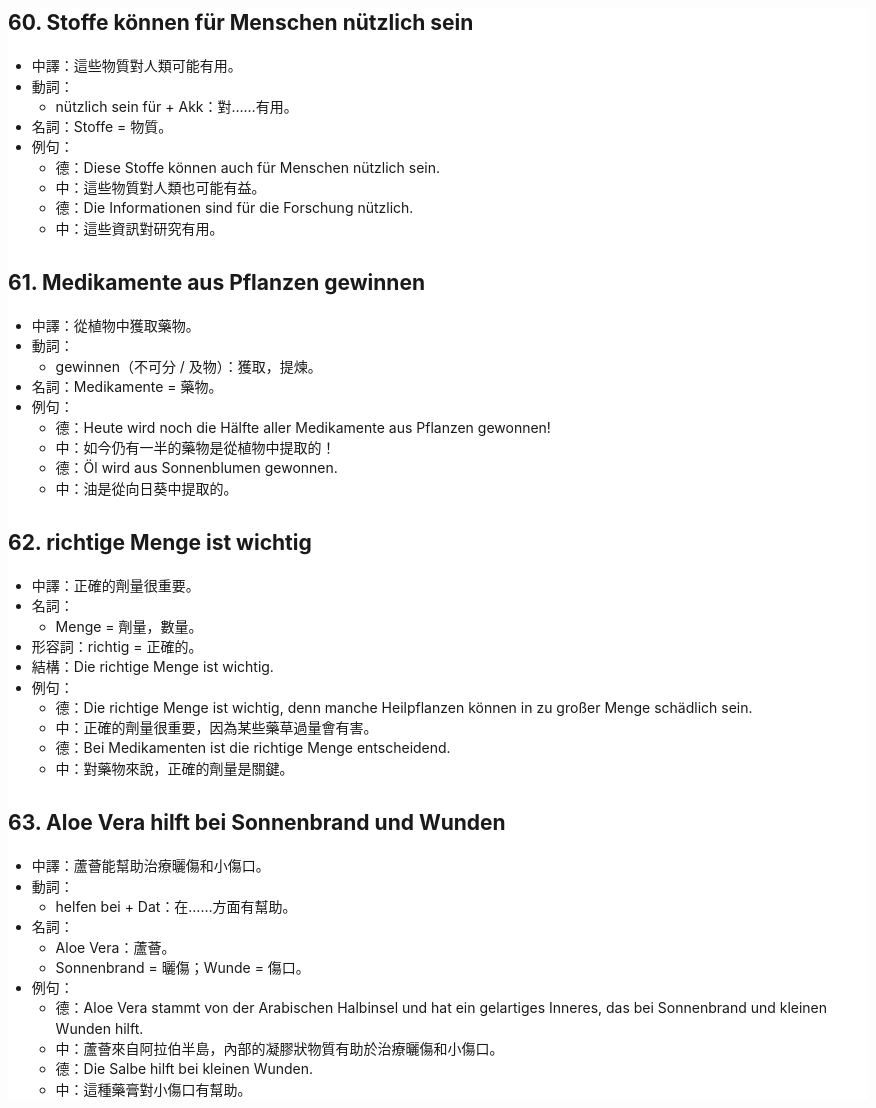 ## 60. Stoffe können für Menschen nützlich sein

- 中譯：這些物質對人類可能有用。
- 動詞：
  - nützlich sein für + Akk：對……有用。
- 名詞：Stoffe = 物質。
- 例句：
  - 德：Diese Stoffe können auch für Menschen nützlich sein.
  - 中：這些物質對人類也可能有益。
  - 德：Die Informationen sind für die Forschung nützlich.
  - 中：這些資訊對研究有用。

## 61. Medikamente aus Pflanzen gewinnen

- 中譯：從植物中獲取藥物。
- 動詞：
  - gewinnen（不可分 / 及物）：獲取，提煉。
- 名詞：Medikamente = 藥物。
- 例句：
  - 德：Heute wird noch die Hälfte aller Medikamente aus Pflanzen gewonnen!
  - 中：如今仍有一半的藥物是從植物中提取的！
  - 德：Öl wird aus Sonnenblumen gewonnen.
  - 中：油是從向日葵中提取的。

## 62. richtige Menge ist wichtig

- 中譯：正確的劑量很重要。
- 名詞：
  - Menge = 劑量，數量。
- 形容詞：richtig = 正確的。
- 結構：Die richtige Menge ist wichtig.
- 例句：
  - 德：Die richtige Menge ist wichtig, denn manche Heilpflanzen können in zu großer Menge schädlich sein.
  - 中：正確的劑量很重要，因為某些藥草過量會有害。
  - 德：Bei Medikamenten ist die richtige Menge entscheidend.
  - 中：對藥物來說，正確的劑量是關鍵。

## 63. Aloe Vera hilft bei Sonnenbrand und Wunden

- 中譯：蘆薈能幫助治療曬傷和小傷口。
- 動詞：
  - helfen bei + Dat：在……方面有幫助。
- 名詞：
  - Aloe Vera：蘆薈。
  - Sonnenbrand = 曬傷；Wunde = 傷口。
- 例句：
  - 德：Aloe Vera stammt von der Arabischen Halbinsel und hat ein gelartiges Inneres, das bei Sonnenbrand und kleinen Wunden hilft.
  - 中：蘆薈來自阿拉伯半島，內部的凝膠狀物質有助於治療曬傷和小傷口。
  - 德：Die Salbe hilft bei kleinen Wunden.
  - 中：這種藥膏對小傷口有幫助。
